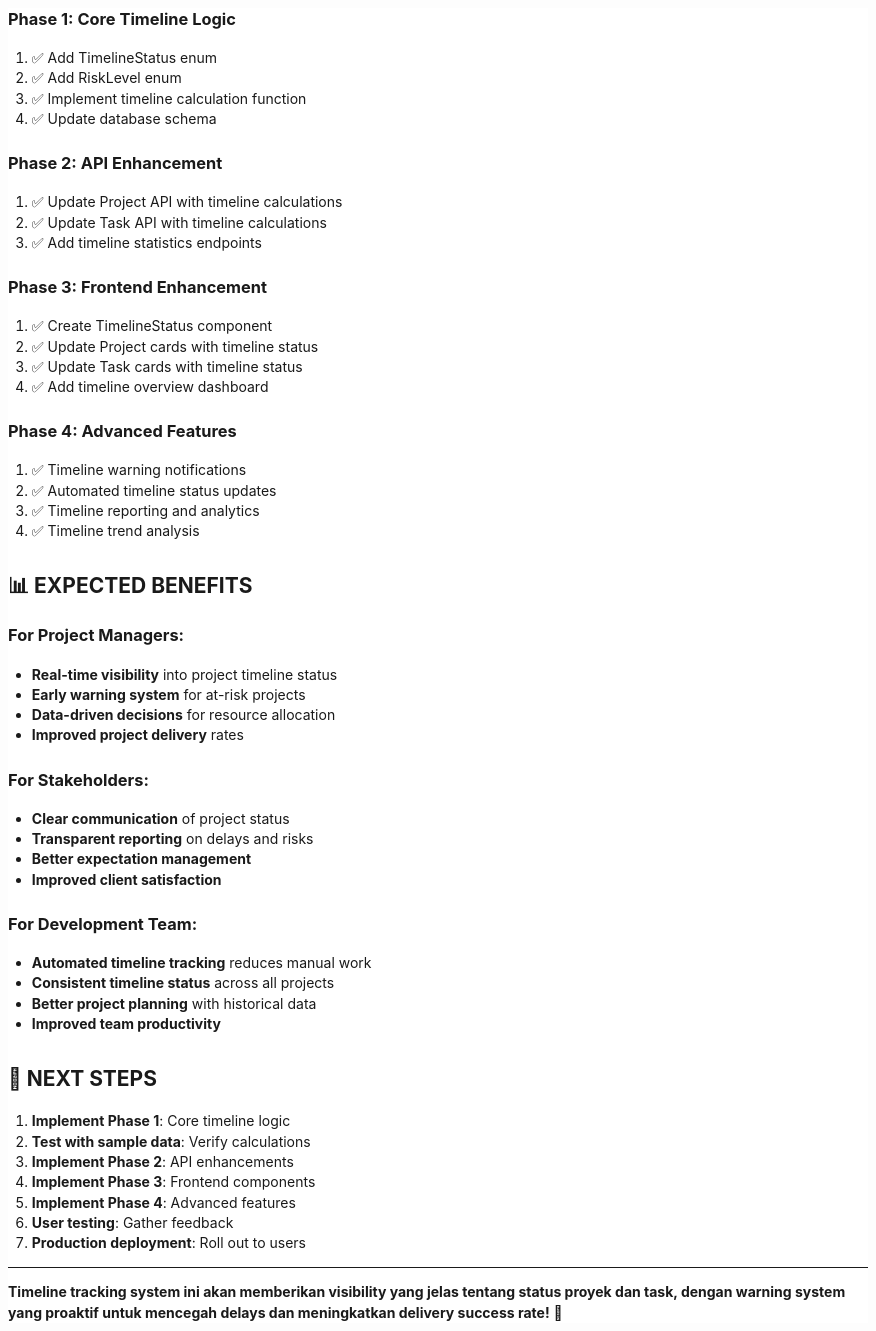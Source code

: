 ### **Phase 1: Core Timeline Logic**
1. ✅ Add TimelineStatus enum
2. ✅ Add RiskLevel enum  
3. ✅ Implement timeline calculation function
4. ✅ Update database schema

### **Phase 2: API Enhancement**
1. ✅ Update Project API with timeline calculations
2. ✅ Update Task API with timeline calculations
3. ✅ Add timeline statistics endpoints

### **Phase 3: Frontend Enhancement**
1. ✅ Create TimelineStatus component
2. ✅ Update Project cards with timeline status
3. ✅ Update Task cards with timeline status
4. ✅ Add timeline overview dashboard

### **Phase 4: Advanced Features**
1. ✅ Timeline warning notifications
2. ✅ Automated timeline status updates
3. ✅ Timeline reporting and analytics
4. ✅ Timeline trend analysis

## 📊 **EXPECTED BENEFITS**

### **For Project Managers:**
- **Real-time visibility** into project timeline status
- **Early warning system** for at-risk projects
- **Data-driven decisions** for resource allocation
- **Improved project delivery** rates

### **For Stakeholders:**
- **Clear communication** of project status
- **Transparent reporting** on delays and risks
- **Better expectation management**
- **Improved client satisfaction**

### **For Development Team:**
- **Automated timeline tracking** reduces manual work
- **Consistent timeline status** across all projects
- **Better project planning** with historical data
- **Improved team productivity**

## 🚀 **NEXT STEPS**

1. **Implement Phase 1**: Core timeline logic
2. **Test with sample data**: Verify calculations
3. **Implement Phase 2**: API enhancements
4. **Implement Phase 3**: Frontend components
5. **Implement Phase 4**: Advanced features
6. **User testing**: Gather feedback
7. **Production deployment**: Roll out to users

---

**Timeline tracking system ini akan memberikan visibility yang jelas tentang status proyek dan task, dengan warning system yang proaktif untuk mencegah delays dan meningkatkan delivery success rate!** 🎯
